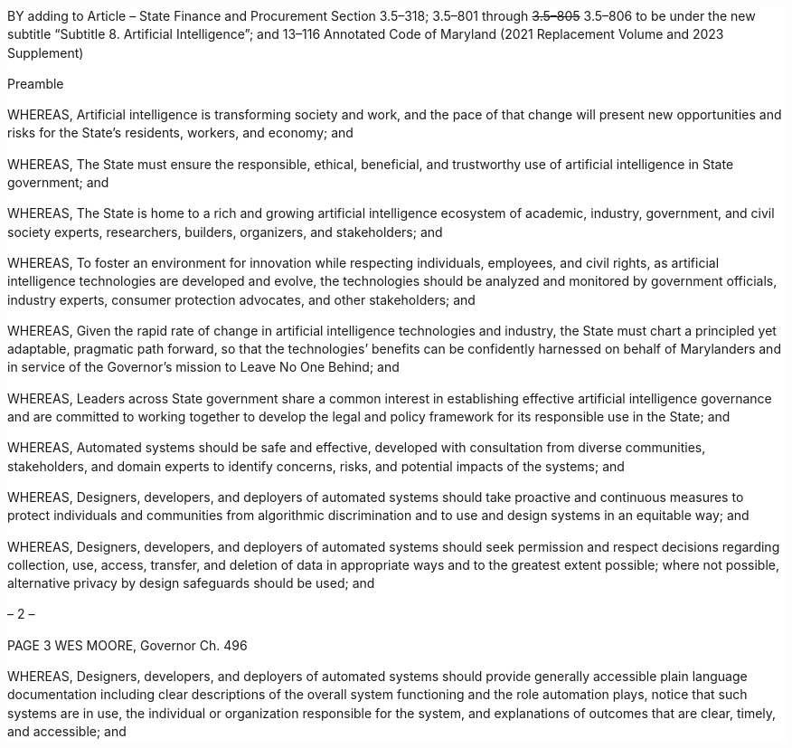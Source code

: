 BY adding to
Article – State Finance and Procurement
Section 3.5–318; 3.5–801 through ~~3.5–805~~ 3.5–806 to be under the new subtitle
“Subtitle 8. Artificial Intelligence”; and 13–116
Annotated Code of Maryland
(2021 Replacement Volume and 2023 Supplement)

Preamble

WHEREAS, Artificial intelligence is transforming society and work, and the pace of
that change will present new opportunities and risks for the State’s residents, workers, and
economy; and

WHEREAS, The State must ensure the responsible, ethical, beneficial, and
trustworthy use of artificial intelligence in State government; and

WHEREAS, The State is home to a rich and growing artificial intelligence ecosystem
of academic, industry, government, and civil society experts, researchers, builders,
organizers, and stakeholders; and

WHEREAS, To foster an environment for innovation while respecting individuals,
employees, and civil rights, as artificial intelligence technologies are developed and evolve,
the technologies should be analyzed and monitored by government officials, industry
experts, consumer protection advocates, and other stakeholders; and

WHEREAS, Given the rapid rate of change in artificial intelligence technologies and
industry, the State must chart a principled yet adaptable, pragmatic path forward, so that
the technologies’ benefits can be confidently harnessed on behalf of Marylanders and in
service of the Governor’s mission to Leave No One Behind; and

WHEREAS, Leaders across State government share a common interest in
establishing effective artificial intelligence governance and are committed to working
together to develop the legal and policy framework for its responsible use in the State; and

WHEREAS, Automated systems should be safe and effective, developed with
consultation from diverse communities, stakeholders, and domain experts to identify
concerns, risks, and potential impacts of the systems; and

WHEREAS, Designers, developers, and deployers of automated systems should take
proactive and continuous measures to protect individuals and communities from
algorithmic discrimination and to use and design systems in an equitable way; and

WHEREAS, Designers, developers, and deployers of automated systems should seek
permission and respect decisions regarding collection, use, access, transfer, and deletion of
data in appropriate ways and to the greatest extent possible; where not possible, alternative
privacy by design safeguards should be used; and

– 2 –

PAGE 3
WES MOORE, Governor Ch. 496

WHEREAS, Designers, developers, and deployers of automated systems should
provide generally accessible plain language documentation including clear descriptions of
the overall system functioning and the role automation plays, notice that such systems are
in use, the individual or organization responsible for the system, and explanations of
outcomes that are clear, timely, and accessible; and

